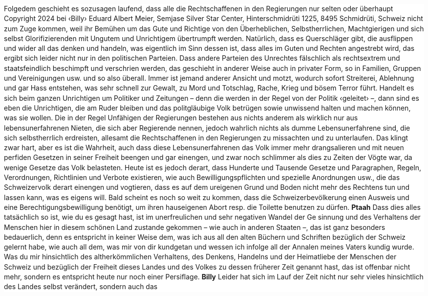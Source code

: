 Folgedem geschieht es sozusagen laufend, dass alle die Rechtschaffenen in den Regierungen nur selten oder überhaupt Copyright 2024 bei ‹Billy› Eduard Albert Meier, Semjase Silver Star Center, Hinterschmidrüti 1225, 8495 Schmidrüti, Schweiz nicht zum Zuge kommen, weil ihr Bemühen um das Gute und Richtige von den Überheblichen, Selbstherrlichen, Machtgierigen und sich selbst Glorifizierenden mit Ungutem und Unrichtigem übertrumpft werden. Natürlich, dass es Querschläger gibt, die ausflippen und wider all das denken und handeln, was eigentlich im Sinn dessen ist, dass alles im Guten und Rechten angestrebt wird, das ergibt sich leider nicht nur in den politischen Parteien. Dass andere Parteien des Unrechtes fälschlich als rechtsextrem und staatsfeindlich beschimpft und verschrien werden, das geschieht in anderer Weise auch in privater Form, so in Familien, Gruppen und Vereinigungen usw. und so also überall. Immer ist jemand anderer Ansicht und motzt, wodurch sofort Streiterei, Ablehnung und gar Hass entstehen, was sehr schnell zur Gewalt, zu Mord und Totschlag, Rache, Krieg und bösem Terror führt. Handelt es sich beim ganzen Unrichtigen um Politiker und Zeitungen – denn die werden in der Regel von der Politik ‹geleitet› –, dann sind es eben die Unrichtigen, die am Ruder bleiben und das politgläubige Volk betrügen sowie unwissend halten und machen können, was sie wollen.
Die in der Regel Unfähigen der Regierungen bestehen aus nichts anderem als wirklich nur aus lebensunerfahrenen Nieten, die sich aber Regierende nennen, jedoch wahrlich nichts als dumme Lebensunerfahrene sind, die sich selbstherrlich erdreisten, allesamt die Rechtschaffenen in den Regierungen zu missachten und zu unterlaufen. Das klingt zwar hart, aber es ist die Wahrheit, auch dass diese Lebensunerfahrenen das Volk immer mehr drangsalieren und mit neuen perfiden Gesetzen in seiner Freiheit beengen und gar einengen, und zwar noch schlimmer als dies zu Zeiten der Vögte war, da wenige Gesetze das Volk belasteten. Heute ist es jedoch derart, dass Hunderte und Tausende Gesetze und Paragraphen, Regeln, Verordnungen, Richtlinien und Verbote existieren, wie auch Bewilligungspflichten und spezielle Anordnungen usw., die das Schweizervolk derart einengen und vogtieren, dass es auf dem ureigenen Grund und Boden nicht mehr des Rechtens tun und lassen kann, was es eigens will. Bald scheint es noch so weit zu kommen, dass die Schweizerbevölkerung einen Ausweis und eine Berechtigungsbewilligung benötigt, um ihren hauseigenen Abort resp. die Toilette benutzen zu dürfen.
**Ptaah** Dass dies alles tatsächlich so ist, wie du es gesagt hast, ist im unerfreulichen und sehr negativen Wandel der Ge
sinnung und des Verhaltens der Menschen hier in diesem schönen Land zustande gekommen – wie auch in anderen Staaten –, das ist ganz besonders bedauerlich, denn es entspricht in keiner Weise dem, was ich aus all den alten Büchern und Schriften bezüglich der Schweiz gelernt habe, wie auch all dem, was mir von dir kundgetan und wessen ich infolge all der Annalen meines Vaters kundig wurde. Was du mir hinsichtlich des altherkömmlichen Verhaltens, des Denkens, Handelns und der Heimatliebe der Menschen der Schweiz und bezüglich der Freiheit dieses Landes und des Volkes zu dessen früherer Zeit genannt hast, das ist offenbar nicht mehr, sondern es entspricht heute nur noch einer Persiflage.
**Billy** Leider hat sich im Lauf der Zeit nicht nur sehr vieles hinsichtlich des Landes selbst verändert, sondern auch das